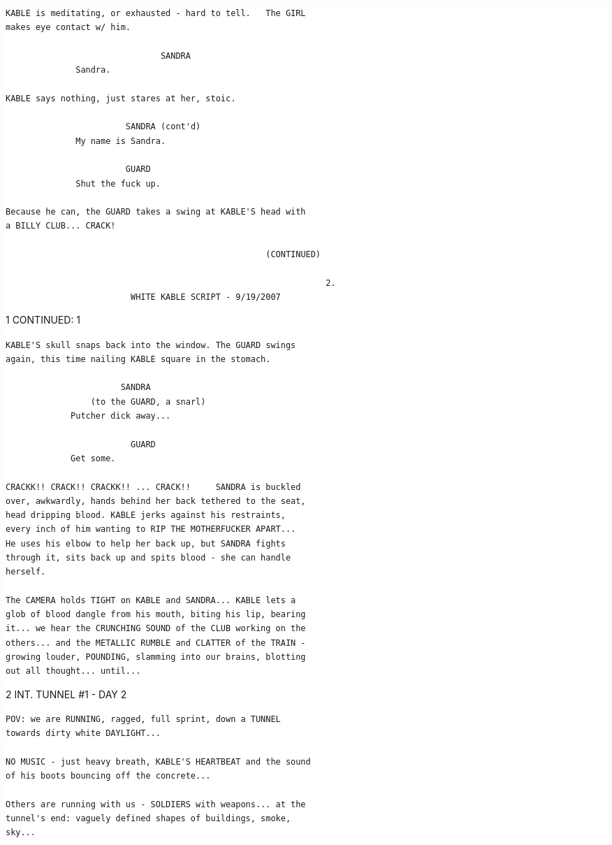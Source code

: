     KABLE is meditating, or exhausted - hard to tell.   The GIRL
    makes eye contact w/ him.

                                   SANDRA
                  Sandra.

    KABLE says nothing, just stares at her, stoic.

                            SANDRA (cont'd)
                  My name is Sandra.

                            GUARD
                  Shut the fuck up.

    Because he can, the GUARD takes a swing at KABLE'S head with
    a BILLY CLUB... CRACK!

                                                        (CONTINUED)

                                                                    2.
                             WHITE KABLE SCRIPT - 9/19/2007
1   CONTINUED:                                                           1

    KABLE'S skull snaps back into the window. The GUARD swings
    again, this time nailing KABLE square in the stomach.

                           SANDRA
                     (to the GUARD, a snarl)
                 Putcher dick away...

                             GUARD
                 Get some.

    CRACKK!! CRACK!! CRACKK!! ... CRACK!!     SANDRA is buckled
    over, awkwardly, hands behind her back tethered to the seat,
    head dripping blood. KABLE jerks against his restraints,
    every inch of him wanting to RIP THE MOTHERFUCKER APART...
    He uses his elbow to help her back up, but SANDRA fights
    through it, sits back up and spits blood - she can handle
    herself.

    The CAMERA holds TIGHT on KABLE and SANDRA... KABLE lets a
    glob of blood dangle from his mouth, biting his lip, bearing
    it... we hear the CRUNCHING SOUND of the CLUB working on the
    others... and the METALLIC RUMBLE and CLATTER of the TRAIN -
    growing louder, POUNDING, slamming into our brains, blotting
    out all thought... until...

2   INT. TUNNEL #1 - DAY                                                    2

    POV: we are RUNNING, ragged, full sprint, down a TUNNEL
    towards dirty white DAYLIGHT...

    NO MUSIC - just heavy breath, KABLE'S HEARTBEAT and the sound
    of his boots bouncing off the concrete...

    Others are running with us - SOLDIERS with weapons... at the
    tunnel's end: vaguely defined shapes of buildings, smoke,
    sky...
